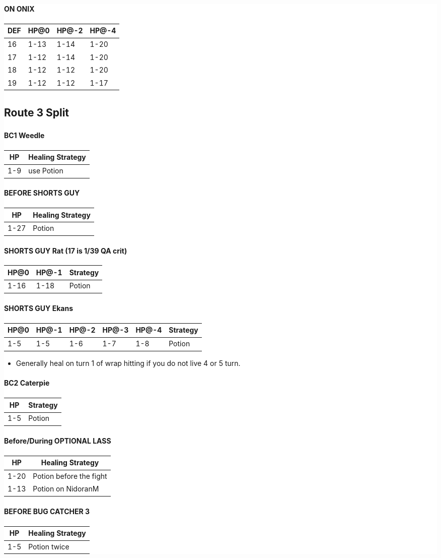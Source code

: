 #### ON ONIX
| DEF  | HP@0  | HP@-2 | HP@-4 | 
| ---- | ----- | ----- | ----- | 
|  16  | 1-13  | 1-14  | 1-20  |
|  17  | 1-12  | 1-14  | 1-20  | 
|  18  | 1-12  | 1-12  | 1-20  | 
|  19  | 1-12  | 1-12  | 1-17  | 

## Route 3 Split

#### BC1 Weedle
| HP   | Healing Strategy  |
| ---- | ----------------- |
| 1-9  | use Potion        |

#### BEFORE SHORTS GUY
| HP   | Healing Strategy  |
| ---- | ----------------- |
| 1-27 |  Potion           |

#### SHORTS GUY Rat  (17 is 1/39 QA crit)
| HP@0  | HP@-1 | Strategy | 
| ----- | ----- | -------- | 
|  1-16 | 1-18  | Potion   |

#### SHORTS GUY Ekans
| HP@0  | HP@-1 | HP@-2 |  HP@-3 |  HP@-4 | Strategy | 
| ----- | ----- | ----- | ----- |  ----- |  -------- | 
|  1-5  |  1-5  |  1-6  |  1-7  |  1-8   |  Potion | 
- Generally heal on turn 1 of wrap hitting if you do not live 4 or 5 turn.

#### BC2 Caterpie
| HP   | Strategy |
| ---- | -------- |
| 1-5  |  Potion  |

#### Before/During OPTIONAL LASS
| HP   | Healing Strategy        |
| ---- | ----------------------- |
| 1-20 | Potion before the fight |
| 1-13 | Potion on NidoranM      |

#### BEFORE BUG CATCHER 3
| HP   | Healing Strategy  |
| ---- | ----------------- |
| 1-5  | Potion twice      |
